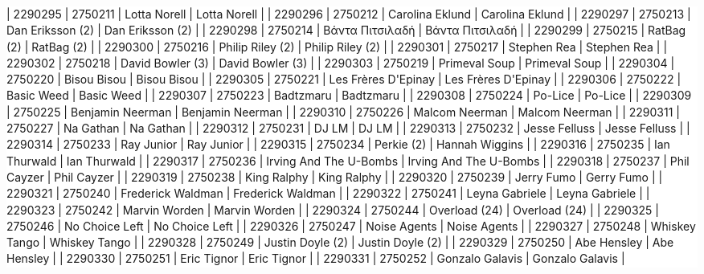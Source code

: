 | 2290295 | 2750211 | Lotta Norell | Lotta Norell |
| 2290296 | 2750212 | Carolina Eklund | Carolina Eklund |
| 2290297 | 2750213 | Dan Eriksson (2) | Dan Eriksson (2) |
| 2290298 | 2750214 | Βάντα Πιτσιλαδή | Βάντα Πιτσιλαδή |
| 2290299 | 2750215 | RatBag (2) | RatBag (2) |
| 2290300 | 2750216 | Philip Riley (2) | Philip Riley (2) |
| 2290301 | 2750217 | Stephen Rea | Stephen Rea |
| 2290302 | 2750218 | David Bowler (3) | David Bowler (3) |
| 2290303 | 2750219 | Primeval Soup | Primeval Soup |
| 2290304 | 2750220 | Bisou Bisou | Bisou Bisou |
| 2290305 | 2750221 | Les Frères D'Epinay | Les Frères D'Epinay |
| 2290306 | 2750222 | Basic Weed | Basic Weed |
| 2290307 | 2750223 | Badtzmaru | Badtzmaru |
| 2290308 | 2750224 | Po-Lice | Po-Lice |
| 2290309 | 2750225 | Benjamin Neerman | Benjamin Neerman |
| 2290310 | 2750226 | Malcom Neerman | Malcom Neerman |
| 2290311 | 2750227 | Na Gathan | Na Gathan |
| 2290312 | 2750231 | DJ LM | DJ LM |
| 2290313 | 2750232 | Jesse Felluss | Jesse Felluss |
| 2290314 | 2750233 | Ray Junior | Ray Junior |
| 2290315 | 2750234 | Perkie (2) | Hannah Wiggins |
| 2290316 | 2750235 | Ian Thurwald | Ian Thurwald |
| 2290317 | 2750236 | Irving And The U-Bombs | Irving And The U-Bombs |
| 2290318 | 2750237 | Phil Cayzer | Phil Cayzer |
| 2290319 | 2750238 | King Ralphy | King Ralphy |
| 2290320 | 2750239 | Jerry Fumo | Gerry Fumo |
| 2290321 | 2750240 | Frederick Waldman | Frederick Waldman |
| 2290322 | 2750241 | Leyna Gabriele | Leyna Gabriele |
| 2290323 | 2750242 | Marvin Worden | Marvin Worden |
| 2290324 | 2750244 | Overload (24) | Overload (24) |
| 2290325 | 2750246 | No Choice Left | No Choice Left |
| 2290326 | 2750247 | Noise Agents | Noise Agents |
| 2290327 | 2750248 | Whiskey Tango | Whiskey Tango |
| 2290328 | 2750249 | Justin Doyle (2) | Justin Doyle (2) |
| 2290329 | 2750250 | Abe Hensley | Abe Hensley |
| 2290330 | 2750251 | Eric Tignor | Eric Tignor |
| 2290331 | 2750252 | Gonzalo Galavis | Gonzalo Galavis |